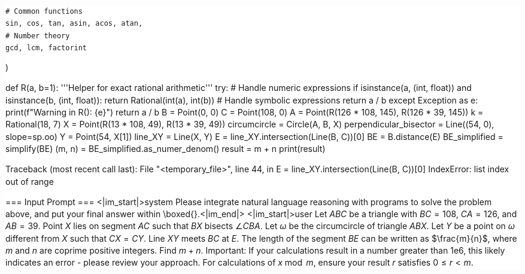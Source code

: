     # Common functions
    sin, cos, tan, asin, acos, atan,
    # Number theory
    gcd, lcm, factorint
)

def R(a, b=1):
    '''Helper for exact rational arithmetic'''
    try:
        # Handle numeric expressions
        if isinstance(a, (int, float)) and isinstance(b, (int, float)):
            return Rational(int(a), int(b))
        # Handle symbolic expressions
        return a / b
    except Exception as e:
        print(f"Warning in R(): {e}")
        return a / b
B = Point(0, 0)
C = Point(108, 0)
A = Point(R(126 * 108, 145), R(126 * 39, 145))
k = Rational(18, 7)
X = Point(R(13 * 108, 49), R(13 * 39, 49))
circumcircle = Circle(A, B, X)
perpendicular_bisector = Line((54, 0), slope=sp.oo)
Y = Point(54, X[1])
line_XY = Line(X, Y)
E = line_XY.intersection(Line(B, C))[0]
BE = B.distance(E)
BE_simplified = simplify(BE)
(m, n) = BE_simplified.as_numer_denom()
result = m + n
print(result)

Traceback (most recent call last):
  File "<temporary_file>", line 44, in <module>
    E = line_XY.intersection(Line(B, C))[0]
IndexError: list index out of range





=== Input Prompt ===
<|im_start|>system
Please integrate natural language reasoning with programs to solve the problem above, and put your final answer within \boxed{}.<|im_end|>
<|im_start|>user
Let $ABC$ be a triangle with $BC=108$, $CA=126$, and $AB=39$. Point $X$ lies on segment $AC$ such that $BX$ bisects $\angle CBA$. Let $\omega$ be the circumcircle of triangle $ABX$. Let $Y$ be a point on $\omega$ different from $X$ such that $CX=CY$. Line $XY$ meets $BC$ at $E$. The length of the segment $BE$ can be written as $\frac{m}{n}$, where $m$ and $n$ are coprime positive integers. Find $m+n$.
Important: If your calculations result in a number greater than 1e6, this likely indicates an error - please review your approach. For calculations of $x \bmod m$, ensure your result $r$ satisfies $0 \leq r < m$.
